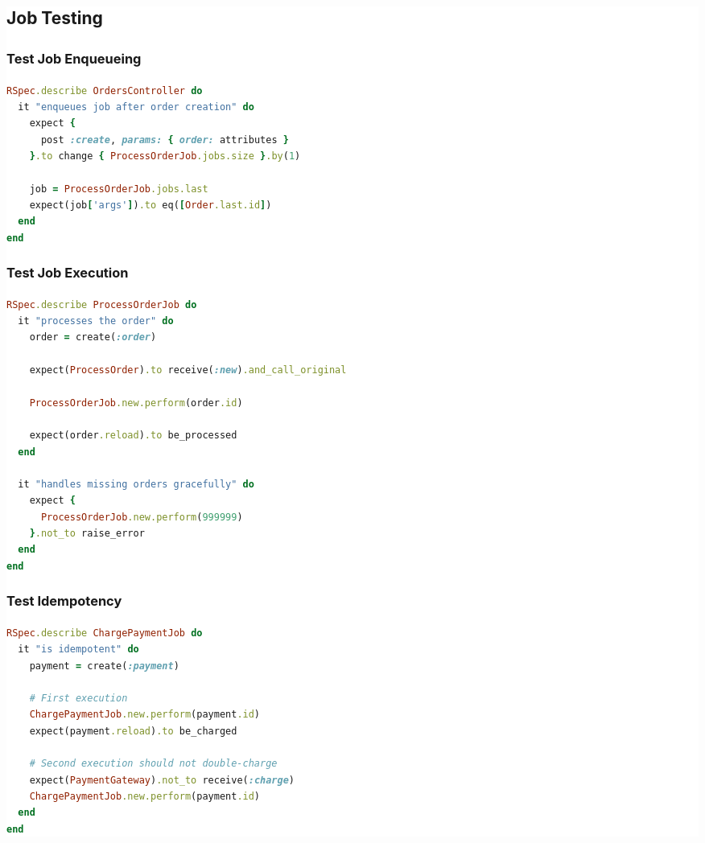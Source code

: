 ```ruby
```

## Job Testing

### Test Job Enqueueing
```ruby
RSpec.describe OrdersController do
  it "enqueues job after order creation" do
    expect {
      post :create, params: { order: attributes }
    }.to change { ProcessOrderJob.jobs.size }.by(1)
    
    job = ProcessOrderJob.jobs.last
    expect(job['args']).to eq([Order.last.id])
  end
end
```

### Test Job Execution
```ruby
RSpec.describe ProcessOrderJob do
  it "processes the order" do
    order = create(:order)
    
    expect(ProcessOrder).to receive(:new).and_call_original
    
    ProcessOrderJob.new.perform(order.id)
    
    expect(order.reload).to be_processed
  end
  
  it "handles missing orders gracefully" do
    expect {
      ProcessOrderJob.new.perform(999999)
    }.not_to raise_error
  end
end
```

### Test Idempotency
```ruby
RSpec.describe ChargePaymentJob do
  it "is idempotent" do
    payment = create(:payment)
    
    # First execution
    ChargePaymentJob.new.perform(payment.id)
    expect(payment.reload).to be_charged
    
    # Second execution should not double-charge
    expect(PaymentGateway).not_to receive(:charge)
    ChargePaymentJob.new.perform(payment.id)
  end
end
```

